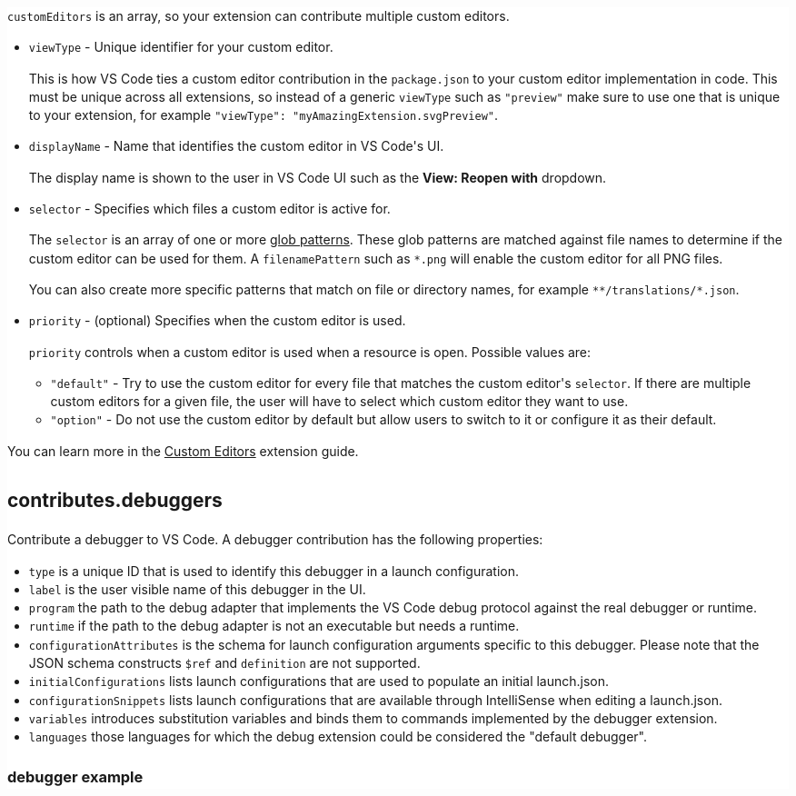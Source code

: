 `customEditors` is an array, so your extension can contribute multiple custom editors.

- `viewType` - Unique identifier for your custom editor.

    This is how VS Code ties a custom editor contribution in the `package.json` to your custom editor implementation in code. This must be unique across all extensions, so instead of a generic `viewType` such as `"preview"` make sure to use one that is unique to your extension, for example `"viewType": "myAmazingExtension.svgPreview"`.

- `displayName` - Name that identifies the custom editor in VS Code's UI.

    The display name is shown to the user in VS Code UI such as the **View: Reopen with** dropdown.

- `selector` - Specifies which files a custom editor is active for.

    The `selector` is an array of one or more [glob patterns](/docs/editor/glob-patterns). These glob patterns are matched against file names to determine if the custom editor can be used for them. A `filenamePattern` such as `*.png` will enable the custom editor for all PNG files.

    You can also create more specific patterns that match on file or directory names, for example `**/translations/*.json`.

- `priority` - (optional) Specifies when the custom editor is used.

    `priority` controls when a custom editor is used when a resource is open. Possible values are:

  - `"default"` - Try to use the custom editor for every file that matches the custom editor's `selector`. If there are multiple custom editors for a given file, the user will have to select which custom editor they want to use.
  - `"option"` - Do not use the custom editor by default but allow users to switch to it or configure it as their default.

You can learn more in the [Custom Editors](/api/extension-guides/custom-editors) extension guide.

## contributes.debuggers

Contribute a debugger to VS Code. A debugger contribution has the following properties:

- `type` is a unique ID that is used to identify this debugger in a launch configuration.
- `label` is the user visible name of this debugger in the UI.
- `program` the path to the debug adapter that implements the VS Code debug protocol against the real debugger or runtime.
- `runtime` if the path to the debug adapter is not an executable but needs a runtime.
- `configurationAttributes` is the schema for launch configuration arguments specific to this debugger. Please note that the JSON schema constructs `$ref` and `definition` are not supported.
- `initialConfigurations` lists launch configurations that are used to populate an initial launch.json.
- `configurationSnippets` lists launch configurations that are available through IntelliSense when editing a launch.json.
- `variables` introduces substitution variables and binds them to commands implemented by the debugger extension.
- `languages` those languages for which the debug extension could be considered the "default debugger".

### debugger example
